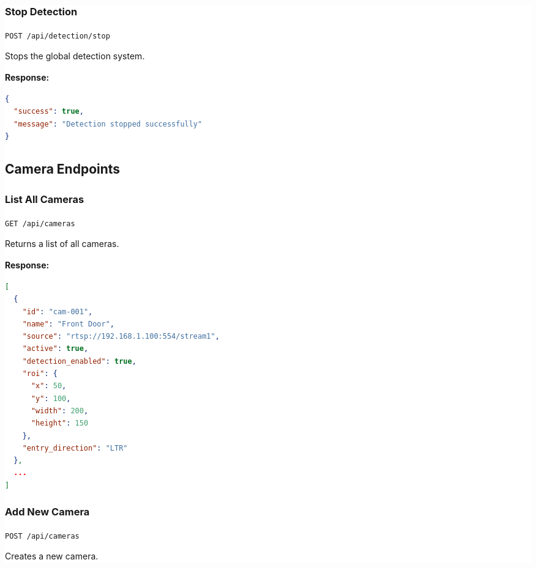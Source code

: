 ### Stop Detection

```
POST /api/detection/stop
```

Stops the global detection system.

**Response:**
```json
{
  "success": true,
  "message": "Detection stopped successfully"
}
```

## Camera Endpoints

### List All Cameras

```
GET /api/cameras
```

Returns a list of all cameras.

**Response:**
```json
[
  {
    "id": "cam-001",
    "name": "Front Door",
    "source": "rtsp://192.168.1.100:554/stream1",
    "active": true,
    "detection_enabled": true,
    "roi": {
      "x": 50,
      "y": 100,
      "width": 200,
      "height": 150
    },
    "entry_direction": "LTR"
  },
  ...
]
```

### Add New Camera

```
POST /api/cameras
```

Creates a new camera.
